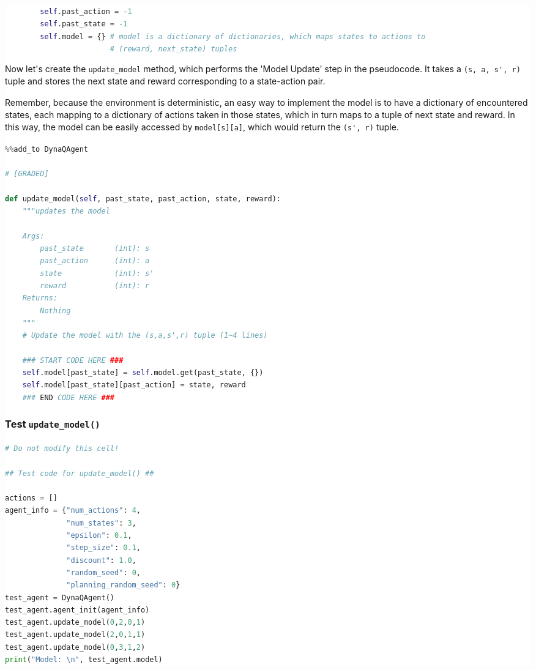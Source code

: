 ```python
        self.past_action = -1
        self.past_state = -1
        self.model = {} # model is a dictionary of dictionaries, which maps states to actions to
                        # (reward, next_state) tuples
```

Now let's create the `update_model` method, which performs the 'Model Update' step in the pseudocode. It takes a `(s, a, s', r)` tuple and stores the next state and reward corresponding to a state-action pair.

Remember, because the environment is deterministic, an easy way to implement the model is to have a dictionary of encountered states, each mapping to a dictionary of actions taken in those states, which in turn maps to a tuple of next state and reward. In this way, the model can be easily accessed by `model[s][a]`, which would return the `(s', r)` tuple.


```python
%%add_to DynaQAgent

# [GRADED]

def update_model(self, past_state, past_action, state, reward):
    """updates the model

    Args:
        past_state       (int): s
        past_action      (int): a
        state            (int): s'
        reward           (int): r
    Returns:
        Nothing
    """
    # Update the model with the (s,a,s',r) tuple (1~4 lines)

    ### START CODE HERE ###
    self.model[past_state] = self.model.get(past_state, {})
    self.model[past_state][past_action] = state, reward
    ### END CODE HERE ###
```

### Test `update_model()`


```python
# Do not modify this cell!

## Test code for update_model() ##

actions = []
agent_info = {"num_actions": 4,
              "num_states": 3,
              "epsilon": 0.1,
              "step_size": 0.1,
              "discount": 1.0,
              "random_seed": 0,
              "planning_random_seed": 0}
test_agent = DynaQAgent()
test_agent.agent_init(agent_info)
test_agent.update_model(0,2,0,1)
test_agent.update_model(2,0,1,1)
test_agent.update_model(0,3,1,2)
print("Model: \n", test_agent.model)

```
